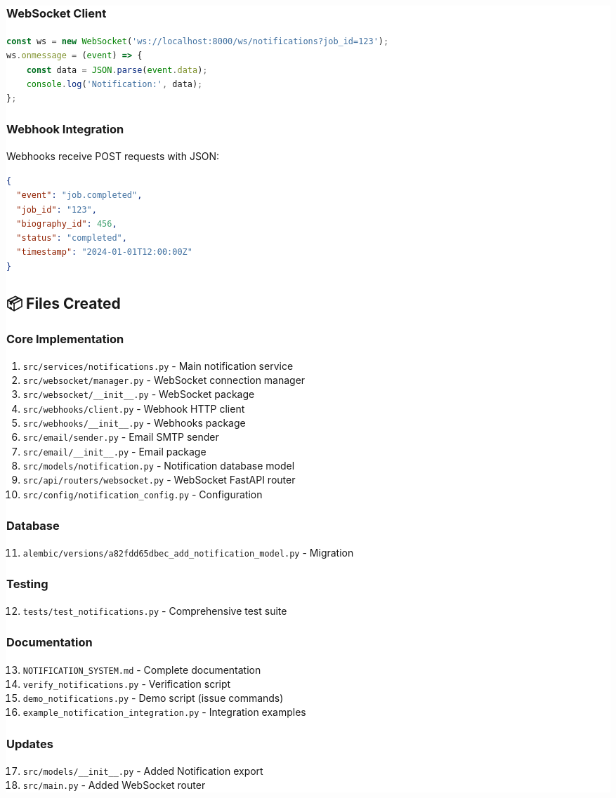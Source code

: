 ### WebSocket Client
```javascript
const ws = new WebSocket('ws://localhost:8000/ws/notifications?job_id=123');
ws.onmessage = (event) => {
    const data = JSON.parse(event.data);
    console.log('Notification:', data);
};
```

### Webhook Integration
Webhooks receive POST requests with JSON:
```json
{
  "event": "job.completed",
  "job_id": "123",
  "biography_id": 456,
  "status": "completed",
  "timestamp": "2024-01-01T12:00:00Z"
}
```

## 📦 Files Created

### Core Implementation
1. `src/services/notifications.py` - Main notification service
2. `src/websocket/manager.py` - WebSocket connection manager
3. `src/websocket/__init__.py` - WebSocket package
4. `src/webhooks/client.py` - Webhook HTTP client
5. `src/webhooks/__init__.py` - Webhooks package
6. `src/email/sender.py` - Email SMTP sender
7. `src/email/__init__.py` - Email package
8. `src/models/notification.py` - Notification database model
9. `src/api/routers/websocket.py` - WebSocket FastAPI router
10. `src/config/notification_config.py` - Configuration

### Database
11. `alembic/versions/a82fdd65dbec_add_notification_model.py` - Migration

### Testing
12. `tests/test_notifications.py` - Comprehensive test suite

### Documentation
13. `NOTIFICATION_SYSTEM.md` - Complete documentation
14. `verify_notifications.py` - Verification script
15. `demo_notifications.py` - Demo script (issue commands)
16. `example_notification_integration.py` - Integration examples

### Updates
17. `src/models/__init__.py` - Added Notification export
18. `src/main.py` - Added WebSocket router
